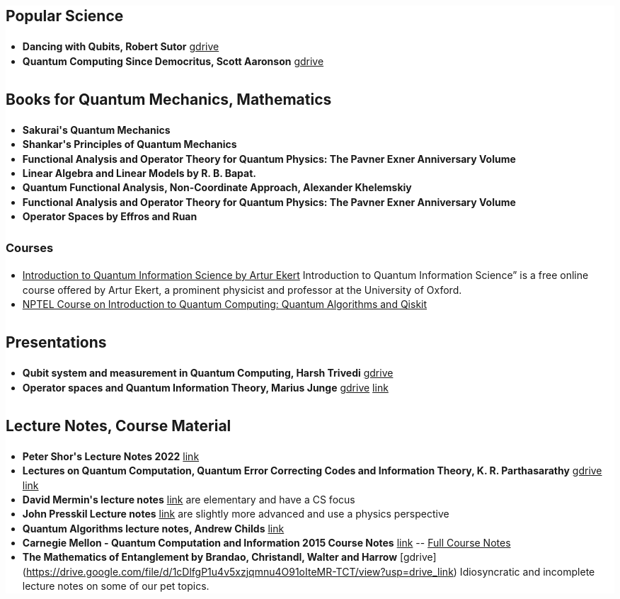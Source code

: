 ## Popular Science
* **Dancing with Qubits, Robert Sutor** [gdrive](https://drive.google.com/file/d/1T9Iw5vR8IKcT21suxGx7q-K4Iy_x5Wyx/view?usp=drive_link)
* **Quantum Computing Since Democritus, Scott Aaronson** [gdrive](https://drive.google.com/file/d/1MNHmFXQ-Fq1hFREg1PzlEOml8z1R6KyI/view?usp=drive_link)

## Books for Quantum Mechanics, Mathematics
* **Sakurai's Quantum Mechanics**
* **Shankar's Principles of Quantum Mechanics**
* **Functional Analysis and Operator Theory for Quantum Physics: The Pavner Exner Anniversary Volume**
* **Linear Algebra and Linear Models by R. B. Bapat.**
* **Quantum Functional Analysis, Non-Coordinate Approach, Alexander Khelemskiy**
* **Functional Analysis and Operator Theory for Quantum Physics: The Pavner Exner Anniversary Volume**
* **Operator Spaces by Effros and Ruan**

### Courses

* [Introduction to Quantum Information Science by Artur Ekert](https://www.arturekert.org/iqis) Introduction to Quantum Information Science” is a free online course offered by Artur Ekert, a prominent physicist and professor at the University of Oxford. 
* [NPTEL Course on Introduction to Quantum Computing: Quantum Algorithms and Qiskit](https://youtu.be/2SPjEA-4lKk)


## Presentations
* **Qubit system and measurement in Quantum Computing, Harsh Trivedi** [gdrive](https://drive.google.com/file/d/1F11b4QNZwfx_-KpL3y2b4heORlBNOIwr/view?usp=drive_link)
* **Operator spaces and Quantum Information Theory, Marius Junge** [gdrive](https://drive.google.com/file/d/1yZgpWSQ25W5G1G1nS8Zwr5QmrQu7n6-U/view?usp=drive_link) [link](https://www.birs.ca/workshops/2010/10w5005/files/junge.pdf)

## Lecture Notes, Course Material

* **Peter Shor's Lecture Notes 2022** [link](https://math.mit.edu/~shor/435-LN/)
* **Lectures on Quantum Computation, Quantum Error Correcting Codes and Information Theory, K. R. Parthasarathy** [gdrive](https://drive.google.com/file/d/1TMH9vhqeMa2rc1UUx3-fdhOLthdJgqT8/view?usp=drive_link) [link](https://static.cse.iitk.ac.in/users/ppk/notes/krp.pdf)
* **David Mermin's lecture notes** [link](http://www.lassp.cornell.edu/mermin/qcomp/CS483.html) are elementary and have a CS focus 
* **John Presskil Lecture notes** [link](http://www.theory.caltech.edu/~preskill/ph229/) are slightly more advanced and use a physics perspective
* **Quantum Algorithms lecture notes, Andrew Childs** [link](http://www.cs.umd.edu/~amchilds/qa/qa.pdf)
* **Carnegie Mellon - Quantum Computation and Information 2015 Course Notes** [link](https://www.cs.cmu.edu/~odonnell/quantum15/) -- [Full Course Notes](https://www.cs.cmu.edu/~odonnell/quantum15/QuantumComputationScribeNotesByRyanODonnellAndJohnWright.pdf)
* **The Mathematics of Entanglement by Brandao, Christandl, Walter and Harrow** [gdrive] (https://drive.google.com/file/d/1cDlfgP1u4v5xzjqmnu4O91oIteMR-TCT/view?usp=drive_link) Idiosyncratic and incomplete lecture notes on some of our pet topics.

